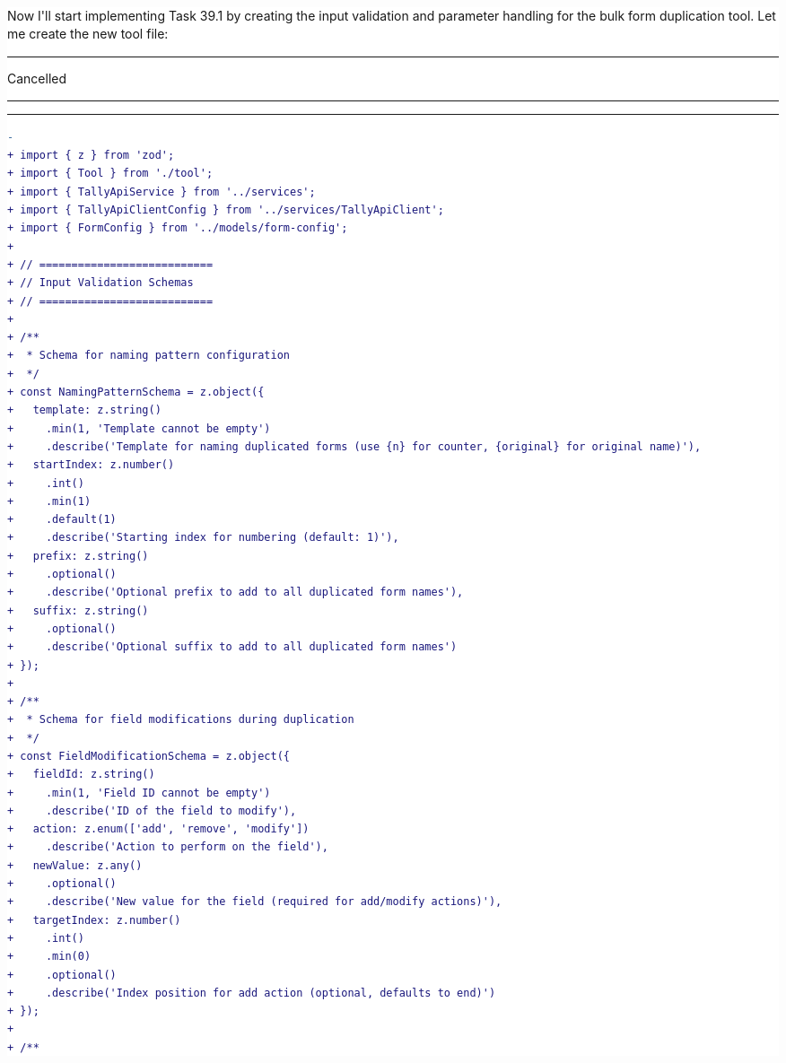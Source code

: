 Now I'll start implementing Task 39.1 by creating the input validation and parameter handling for the bulk form duplication tool. Let me create the new tool file:

---

Cancelled

---



---

```diff
- 
+ import { z } from 'zod';
+ import { Tool } from './tool';
+ import { TallyApiService } from '../services';
+ import { TallyApiClientConfig } from '../services/TallyApiClient';
+ import { FormConfig } from '../models/form-config';
+ 
+ // ===========================
+ // Input Validation Schemas
+ // ===========================
+ 
+ /**
+  * Schema for naming pattern configuration
+  */
+ const NamingPatternSchema = z.object({
+   template: z.string()
+     .min(1, 'Template cannot be empty')
+     .describe('Template for naming duplicated forms (use {n} for counter, {original} for original name)'),
+   startIndex: z.number()
+     .int()
+     .min(1)
+     .default(1)
+     .describe('Starting index for numbering (default: 1)'),
+   prefix: z.string()
+     .optional()
+     .describe('Optional prefix to add to all duplicated form names'),
+   suffix: z.string()
+     .optional()
+     .describe('Optional suffix to add to all duplicated form names')
+ });
+ 
+ /**
+  * Schema for field modifications during duplication
+  */
+ const FieldModificationSchema = z.object({
+   fieldId: z.string()
+     .min(1, 'Field ID cannot be empty')
+     .describe('ID of the field to modify'),
+   action: z.enum(['add', 'remove', 'modify'])
+     .describe('Action to perform on the field'),
+   newValue: z.any()
+     .optional()
+     .describe('New value for the field (required for add/modify actions)'),
+   targetIndex: z.number()
+     .int()
+     .min(0)
+     .optional()
+     .describe('Index position for add action (optional, defaults to end)')
+ });
+ 
+ /**
```